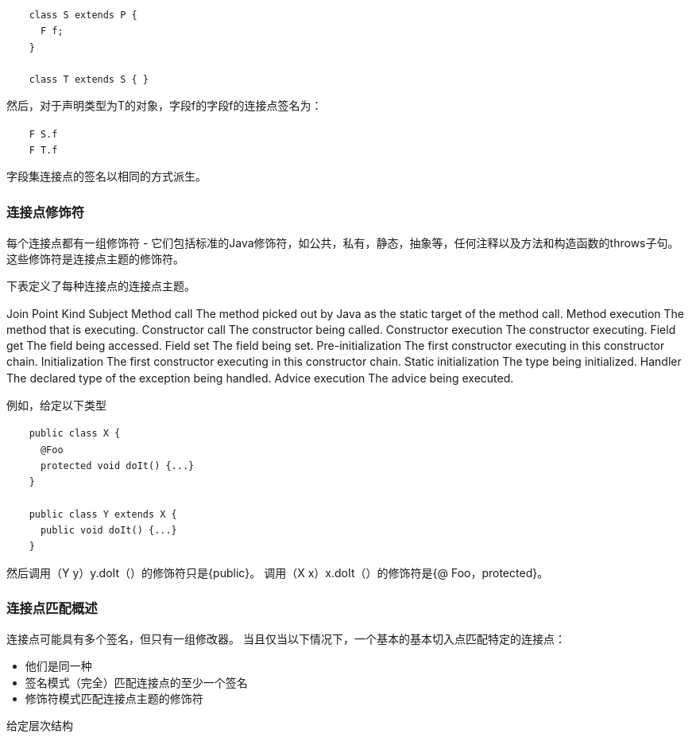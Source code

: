         class S extends P {
          F f;
        }
        
        class T extends S { }      

然后，对于声明类型为T的对象，字段f的字段f的连接点签名为：

        F S.f
        F T.f
		

字段集连接点的签名以相同的方式派生。


### 连接点修饰符 ###

每个连接点都有一组修饰符 - 它们包括标准的Java修饰符，如公共，私有，静态，抽象等，任何注释以及方法和构造函数的throws子句。 这些修饰符是连接点主题的修饰符。

下表定义了每种连接点的连接点主题。


Join Point Kind	Subject
Method call	The method picked out by Java as the static target of the method call.
Method execution	The method that is executing.
Constructor call	The constructor being called.
Constructor execution	The constructor executing.
Field get	The field being accessed.
Field set	The field being set.
Pre-initialization	The first constructor executing in this constructor chain.
Initialization	The first constructor executing in this constructor chain.
Static initialization	The type being initialized.
Handler	The declared type of the exception being handled.
Advice execution	The advice being executed.

例如，给定以下类型


        public class X {        
          @Foo
          protected void doIt() {...} 
        }
        
        public class Y extends X {        
          public void doIt() {...}        
        }

然后调用（Y y）y.doIt（）的修饰符只是{public}。 调用（X x）x.doIt（）的修饰符是{@ Foo，protected}。


### 连接点匹配概述 ###

连接点可能具有多个签名，但只有一组修改器。 当且仅当以下情况下，一个基本的基本切入点匹配特定的连接点：

- 他们是同一种
- 签名模式（完全）匹配连接点的至少一个签名
- 修饰符模式匹配连接点主题的修饰符

给定层次结构
